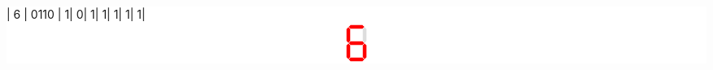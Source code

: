 | 6 | 0110 | 1| 0| 1| 1| 1| 1| 1|<img src='./7-segment_acdefg.svg' style="display:block; height:50px; margin:0 auto;"/>